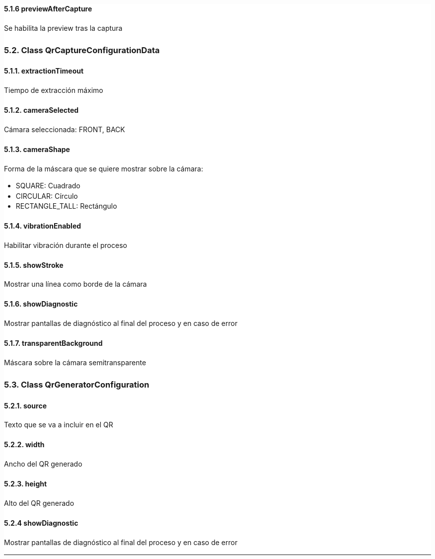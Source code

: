 #### 5.1.6 previewAfterCapture

Se habilita la preview tras la captura

### 5.2. Class QrCaptureConfigurationData

#### 5.1.1. extractionTimeout

Tiempo de extracción máximo

#### 5.1.2. cameraSelected

Cámara seleccionada: FRONT, BACK

#### 5.1.3. cameraShape

Forma de la máscara que se quiere mostrar sobre la cámara:

- SQUARE: Cuadrado
- CIRCULAR: Círculo
- RECTANGLE_TALL: Rectángulo

#### 5.1.4. vibrationEnabled

Habilitar vibración durante el proceso

#### 5.1.5. showStroke

Mostrar una línea como borde de la cámara

#### 5.1.6. showDiagnostic

Mostrar pantallas de diagnóstico al final del proceso y en caso de error

#### 5.1.7. transparentBackground

Máscara sobre la cámara semitransparente

### 5.3. Class QrGeneratorConfiguration

#### 5.2.1. source

Texto que se va a incluir en el QR

#### 5.2.2. width

Ancho del QR generado

#### 5.2.3. height

Alto del QR generado

#### 5.2.4 showDiagnostic

Mostrar pantallas de diagnóstico al final del proceso y en caso de error

---

